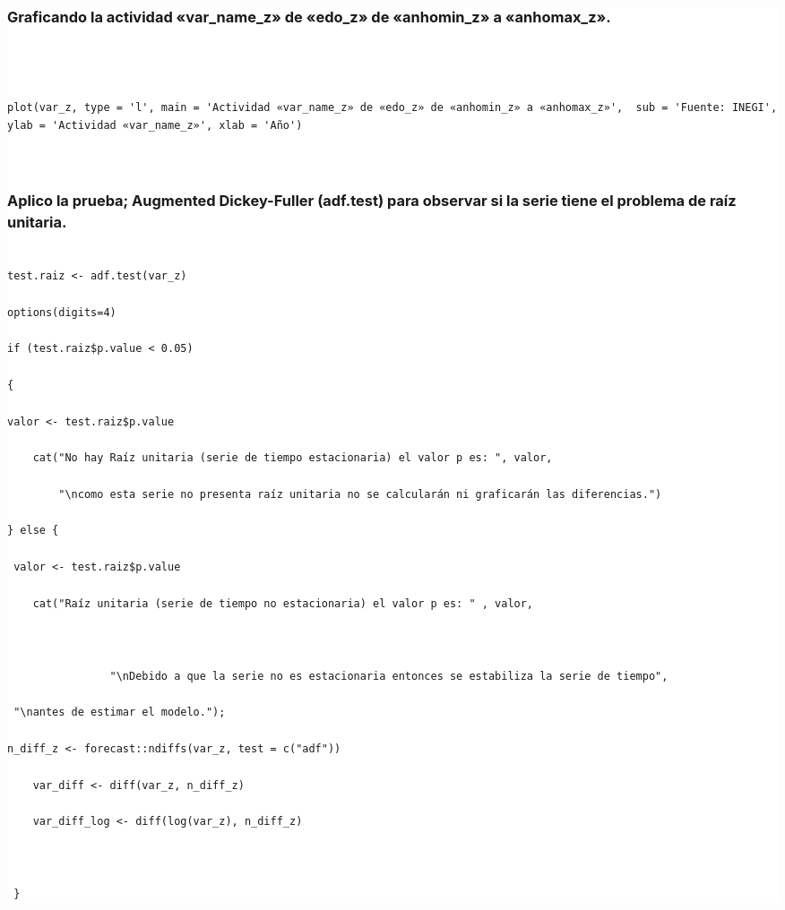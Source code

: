 
### Graficando la actividad «var_name_z» de «edo_z» de «anhomin_z» a «anhomax_z». 

 

```{r, echo=FALSE, message=F} 

 

plot(var_z, type = 'l', main = 'Actividad «var_name_z» de «edo_z» de «anhomin_z» a «anhomax_z»',  sub = 'Fuente: INEGI', ylab = 'Actividad «var_name_z»', xlab = 'Año') 

 

``` 

 

### Aplico la prueba; Augmented Dickey-Fuller (adf.test) para observar si la serie tiene el problema de raíz unitaria. 

 

```{r, echo=F, message=F, warning=FALSE} 

test.raiz <- adf.test(var_z) 

options(digits=4)  

if (test.raiz$p.value < 0.05) 

{ 

valor <- test.raiz$p.value   

    cat("No hay Raíz unitaria (serie de tiempo estacionaria) el valor p es: ", valor,    

        "\ncomo esta serie no presenta raíz unitaria no se calcularán ni graficarán las diferencias.") 

} else { 

 valor <- test.raiz$p.value 

    cat("Raíz unitaria (serie de tiempo no estacionaria) el valor p es: " , valor, 

          

                "\nDebido a que la serie no es estacionaria entonces se estabiliza la serie de tiempo", 

 "\nantes de estimar el modelo.");      

n_diff_z <- forecast::ndiffs(var_z, test = c("adf")) 

    var_diff <- diff(var_z, n_diff_z) 

    var_diff_log <- diff(log(var_z), n_diff_z) 

 

 }     

``` 
